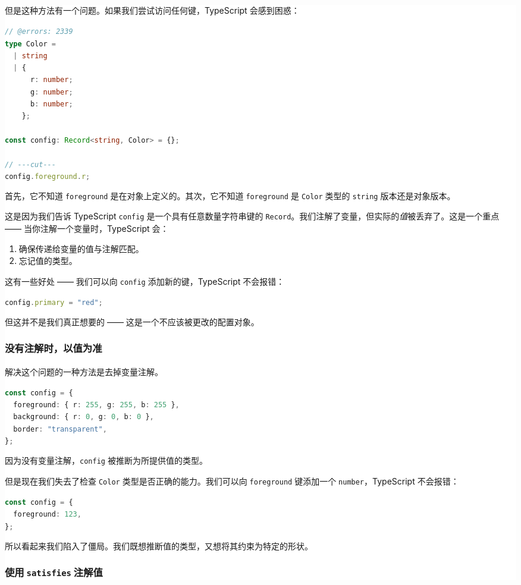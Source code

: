 但是这种方法有一个问题。如果我们尝试访问任何键，TypeScript 会感到困惑：

```ts twoslash
// @errors: 2339
type Color =
  | string
  | {
      r: number;
      g: number;
      b: number;
    };

const config: Record<string, Color> = {};

// ---cut---
config.foreground.r;
```

首先，它不知道 `foreground` 是在对象上定义的。其次，它不知道 `foreground` 是 `Color` 类型的 `string` 版本还是对象版本。

这是因为我们告诉 TypeScript `config` 是一个具有任意数量字符串键的 `Record`。我们注解了变量，但实际的*值*被丢弃了。这是一个重点 —— 当你注解一个变量时，TypeScript 会：

1.  确保传递给变量的值与注解匹配。
2.  忘记值的类型。

这有一些好处 —— 我们可以向 `config` 添加新的键，TypeScript 不会报错：

```typescript
config.primary = "red";
```

但这并不是我们真正想要的 —— 这是一个不应该被更改的配置对象。

### 没有注解时，以值为准

解决这个问题的一种方法是去掉变量注解。

```typescript
const config = {
  foreground: { r: 255, g: 255, b: 255 },
  background: { r: 0, g: 0, b: 0 },
  border: "transparent",
};
```

因为没有变量注解，`config` 被推断为所提供值的类型。

但是现在我们失去了检查 `Color` 类型是否正确的能力。我们可以向 `foreground` 键添加一个 `number`，TypeScript 不会报错：

```typescript
const config = {
  foreground: 123,
};
```

所以看起来我们陷入了僵局。我们既想推断值的类型，又想将其约束为特定的形状。

### 使用 `satisfies` 注解值
